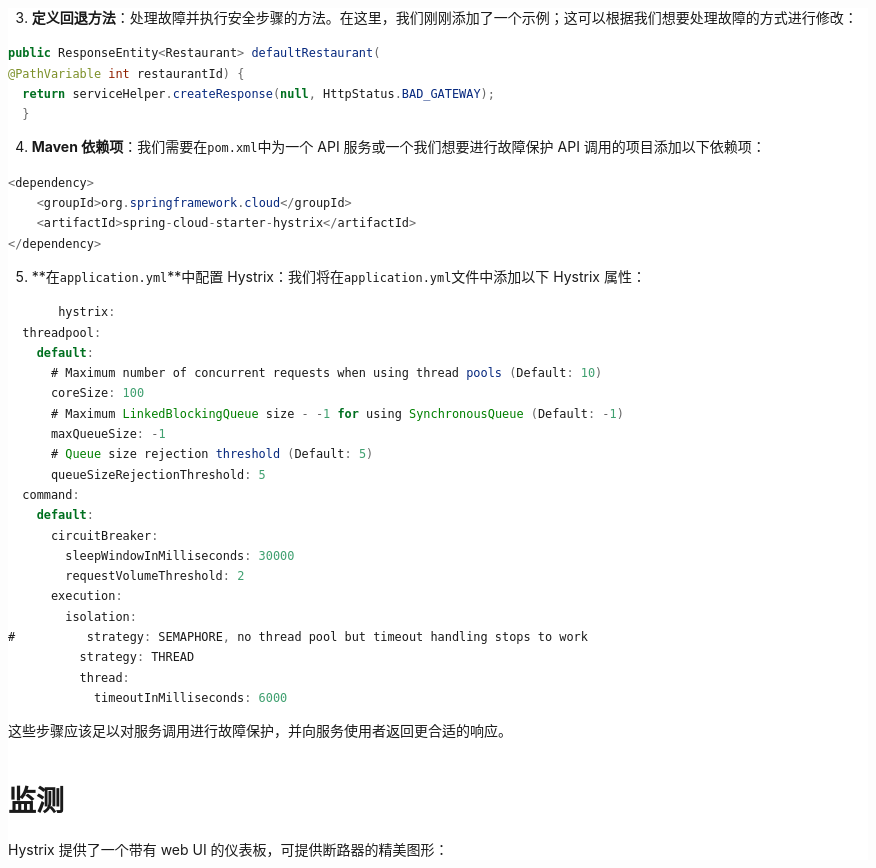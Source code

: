 3.  **定义回退方法**：处理故障并执行安全步骤的方法。在这里，我们刚刚添加了一个示例；这可以根据我们想要处理故障的方式进行修改：

```java
public ResponseEntity<Restaurant> defaultRestaurant(
@PathVariable int restaurantId) { 
  return serviceHelper.createResponse(null, HttpStatus.BAD_GATEWAY); 
  } 
```

4.  **Maven 依赖项**：我们需要在`pom.xml`中为一个 API 服务或一个我们想要进行故障保护 API 调用的项目添加以下依赖项：

```java
<dependency> 
    <groupId>org.springframework.cloud</groupId> 
    <artifactId>spring-cloud-starter-hystrix</artifactId> 
</dependency> 
```

5.  **在`application.yml`**中配置 Hystrix：我们将在`application.yml`文件中添加以下 Hystrix 属性：

```java
       hystrix: 
  threadpool: 
    default: 
      # Maximum number of concurrent requests when using thread pools (Default: 10) 
      coreSize: 100 
      # Maximum LinkedBlockingQueue size - -1 for using SynchronousQueue (Default: -1) 
      maxQueueSize: -1 
      # Queue size rejection threshold (Default: 5) 
      queueSizeRejectionThreshold: 5 
  command: 
    default: 
      circuitBreaker: 
        sleepWindowInMilliseconds: 30000 
        requestVolumeThreshold: 2 
      execution: 
        isolation: 
#          strategy: SEMAPHORE, no thread pool but timeout handling stops to work 
          strategy: THREAD 
          thread: 
            timeoutInMilliseconds: 6000
```

这些步骤应该足以对服务调用进行故障保护，并向服务使用者返回更合适的响应。

# 监测

Hystrix 提供了一个带有 web UI 的仪表板，可提供断路器的精美图形：

